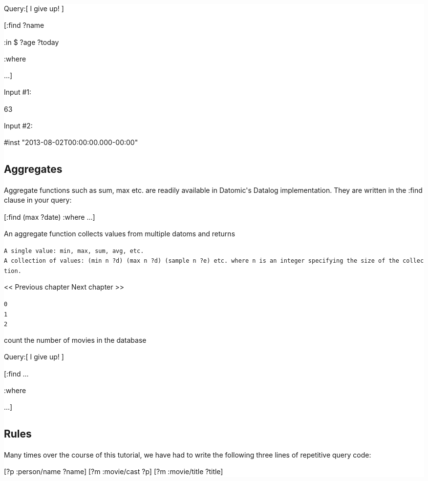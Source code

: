Query:[ I give up! ]

[:find ?name

 :in $ ?age ?today

 :where

 ...]

Input #1:

63

 

Input #2:

#inst "2013-08-02T00:00:00.000-00:00"

 
## Aggregates

Aggregate functions such as sum, max etc. are readily available in Datomic's Datalog implementation. They are written in the :find clause in your query:

[:find (max ?date)
 :where
 ...]

An aggregate function collects values from multiple datoms and returns

    A single value: min, max, sum, avg, etc.
    A collection of values: (min n ?d) (max n ?d) (sample n ?e) etc. where n is an integer specifying the size of the collection.

<< Previous chapter
Next chapter >>

    0
    1
    2

count the number of movies in the database

Query:[ I give up! ]

[:find ...

 :where

 ...]

## Rules

Many times over the course of this tutorial, we have had to write the following three lines of repetitive query code:

[?p :person/name ?name]
[?m :movie/cast ?p]
[?m :movie/title ?title]
